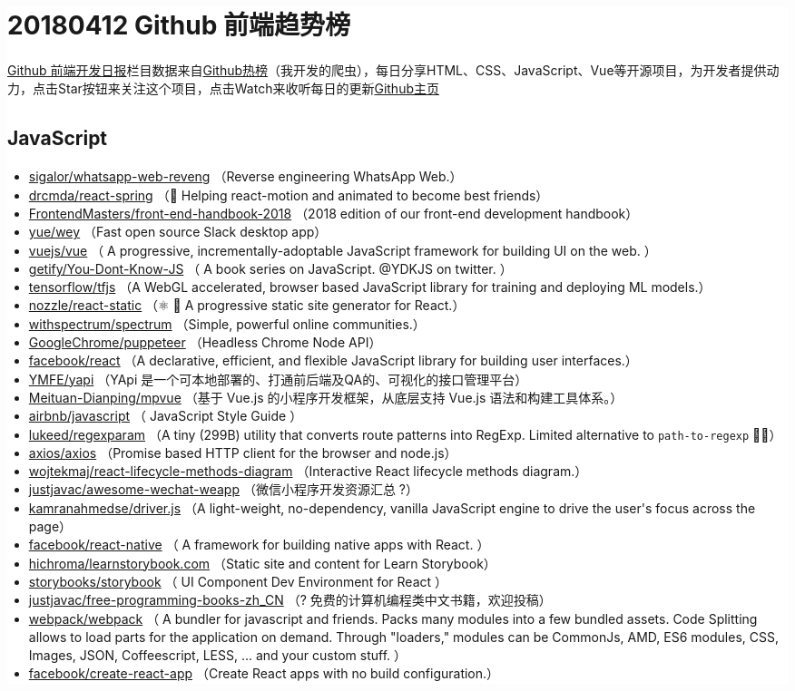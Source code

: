# 20180412 Github 前端趋势榜

[Github 前端开发日报](http://caibaojian.com/c/news)栏目数据来自[Github热榜](http://news.caibaojian.com/)（我开发的爬虫），每日分享HTML、CSS、JavaScript、Vue等开源项目，为开发者提供动力，点击Star按钮来关注这个项目，点击Watch来收听每日的更新[Github主页](https://github.com/kujian/githubTrending)
## JavaScript

* [sigalor/whatsapp-web-reveng](https://github.com/sigalor/whatsapp-web-reveng) （Reverse engineering WhatsApp Web.）
* [drcmda/react-spring](https://github.com/drcmda/react-spring) （🙌 Helping react-motion and animated to become best friends）
* [FrontendMasters/front-end-handbook-2018](https://github.com/FrontendMasters/front-end-handbook-2018) （2018 edition of our front-end development handbook）
* [yue/wey](https://github.com/yue/wey) （Fast open source Slack desktop app）
* [vuejs/vue](https://github.com/vuejs/vue) （
        A progressive, incrementally-adoptable JavaScript framework for building UI on the web.
      ）
* [getify/You-Dont-Know-JS](https://github.com/getify/You-Dont-Know-JS) （
        A book series on JavaScript. @YDKJS on twitter.
      ）
* [tensorflow/tfjs](https://github.com/tensorflow/tfjs) （A WebGL accelerated, browser based JavaScript library for training and deploying ML models.）
* [nozzle/react-static](https://github.com/nozzle/react-static) （⚛️ 🚀 A progressive static site generator for React.）
* [withspectrum/spectrum](https://github.com/withspectrum/spectrum) （Simple, powerful online communities.）
* [GoogleChrome/puppeteer](https://github.com/GoogleChrome/puppeteer) （Headless Chrome Node API）
* [facebook/react](https://github.com/facebook/react) （A declarative, efficient, and flexible JavaScript library for building user interfaces.）
* [YMFE/yapi](https://github.com/YMFE/yapi) （YApi 是一个可本地部署的、打通前后端及QA的、可视化的接口管理平台）
* [Meituan-Dianping/mpvue](https://github.com/Meituan-Dianping/mpvue) （基于 Vue.js 的小程序开发框架，从底层支持 Vue.js 语法和构建工具体系。）
* [airbnb/javascript](https://github.com/airbnb/javascript) （
        JavaScript Style Guide
      ）
* [lukeed/regexparam](https://github.com/lukeed/regexparam) （A tiny (299B) utility that converts route patterns into RegExp. Limited alternative to `path-to-regexp` 🙇‍♂️）
* [axios/axios](https://github.com/axios/axios) （Promise based HTTP client for the browser and node.js）
* [wojtekmaj/react-lifecycle-methods-diagram](https://github.com/wojtekmaj/react-lifecycle-methods-diagram) （Interactive React lifecycle methods diagram.）
* [justjavac/awesome-wechat-weapp](https://github.com/justjavac/awesome-wechat-weapp) （微信小程序开发资源汇总 ?）
* [kamranahmedse/driver.js](https://github.com/kamranahmedse/driver.js) （A light-weight, no-dependency, vanilla JavaScript engine to drive the user's focus across the page）
* [facebook/react-native](https://github.com/facebook/react) （
        A framework for building native apps with React.
      ）
* [hichroma/learnstorybook.com](https://github.com/hichroma/learnstorybook.com) （Static site and content for Learn Storybook）
* [storybooks/storybook](https://github.com/storybooks/storybook) （
        UI Component Dev Environment for React
      ）
* [justjavac/free-programming-books-zh_CN](https://github.com/justjavac/free-programming-books-zh_CN) （? 免费的计算机编程类中文书籍，欢迎投稿）
* [webpack/webpack](https://github.com/webpack/webpack) （
        A bundler for javascript and friends. Packs many modules into a few bundled assets. Code Splitting allows to load parts for the application on demand. Through "loaders," modules can be CommonJs, AMD, ES6 modules, CSS, Images, JSON, Coffeescript, LESS, ... and your custom stuff.
      ）
* [facebook/create-react-app](https://github.com/facebook/create-react-app) （Create React apps with no build configuration.）
